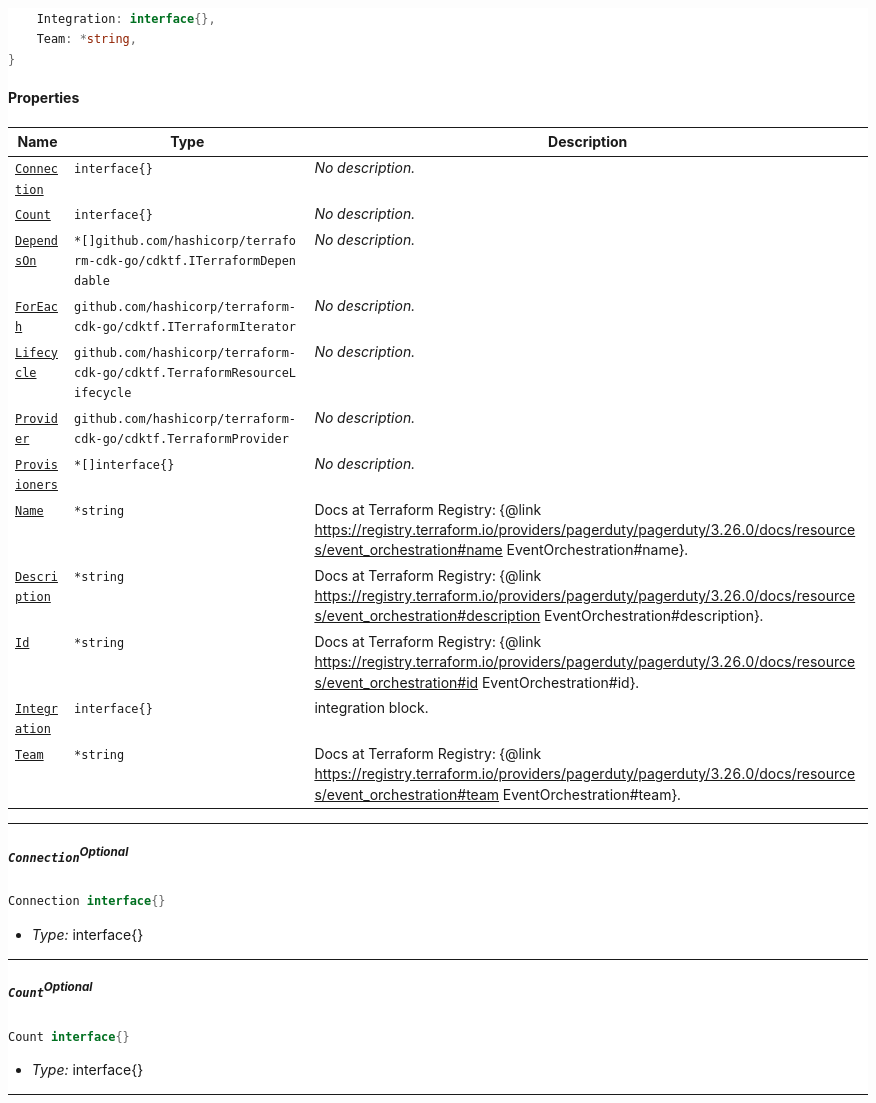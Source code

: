 ```go
	Integration: interface{},
	Team: *string,
}
```

#### Properties <a name="Properties" id="Properties"></a>

| **Name** | **Type** | **Description** |
| --- | --- | --- |
| <code><a href="#@cdktf/provider-pagerduty.eventOrchestration.EventOrchestrationConfig.property.connection">Connection</a></code> | <code>interface{}</code> | *No description.* |
| <code><a href="#@cdktf/provider-pagerduty.eventOrchestration.EventOrchestrationConfig.property.count">Count</a></code> | <code>interface{}</code> | *No description.* |
| <code><a href="#@cdktf/provider-pagerduty.eventOrchestration.EventOrchestrationConfig.property.dependsOn">DependsOn</a></code> | <code>*[]github.com/hashicorp/terraform-cdk-go/cdktf.ITerraformDependable</code> | *No description.* |
| <code><a href="#@cdktf/provider-pagerduty.eventOrchestration.EventOrchestrationConfig.property.forEach">ForEach</a></code> | <code>github.com/hashicorp/terraform-cdk-go/cdktf.ITerraformIterator</code> | *No description.* |
| <code><a href="#@cdktf/provider-pagerduty.eventOrchestration.EventOrchestrationConfig.property.lifecycle">Lifecycle</a></code> | <code>github.com/hashicorp/terraform-cdk-go/cdktf.TerraformResourceLifecycle</code> | *No description.* |
| <code><a href="#@cdktf/provider-pagerduty.eventOrchestration.EventOrchestrationConfig.property.provider">Provider</a></code> | <code>github.com/hashicorp/terraform-cdk-go/cdktf.TerraformProvider</code> | *No description.* |
| <code><a href="#@cdktf/provider-pagerduty.eventOrchestration.EventOrchestrationConfig.property.provisioners">Provisioners</a></code> | <code>*[]interface{}</code> | *No description.* |
| <code><a href="#@cdktf/provider-pagerduty.eventOrchestration.EventOrchestrationConfig.property.name">Name</a></code> | <code>*string</code> | Docs at Terraform Registry: {@link https://registry.terraform.io/providers/pagerduty/pagerduty/3.26.0/docs/resources/event_orchestration#name EventOrchestration#name}. |
| <code><a href="#@cdktf/provider-pagerduty.eventOrchestration.EventOrchestrationConfig.property.description">Description</a></code> | <code>*string</code> | Docs at Terraform Registry: {@link https://registry.terraform.io/providers/pagerduty/pagerduty/3.26.0/docs/resources/event_orchestration#description EventOrchestration#description}. |
| <code><a href="#@cdktf/provider-pagerduty.eventOrchestration.EventOrchestrationConfig.property.id">Id</a></code> | <code>*string</code> | Docs at Terraform Registry: {@link https://registry.terraform.io/providers/pagerduty/pagerduty/3.26.0/docs/resources/event_orchestration#id EventOrchestration#id}. |
| <code><a href="#@cdktf/provider-pagerduty.eventOrchestration.EventOrchestrationConfig.property.integration">Integration</a></code> | <code>interface{}</code> | integration block. |
| <code><a href="#@cdktf/provider-pagerduty.eventOrchestration.EventOrchestrationConfig.property.team">Team</a></code> | <code>*string</code> | Docs at Terraform Registry: {@link https://registry.terraform.io/providers/pagerduty/pagerduty/3.26.0/docs/resources/event_orchestration#team EventOrchestration#team}. |

---

##### `Connection`<sup>Optional</sup> <a name="Connection" id="@cdktf/provider-pagerduty.eventOrchestration.EventOrchestrationConfig.property.connection"></a>

```go
Connection interface{}
```

- *Type:* interface{}

---

##### `Count`<sup>Optional</sup> <a name="Count" id="@cdktf/provider-pagerduty.eventOrchestration.EventOrchestrationConfig.property.count"></a>

```go
Count interface{}
```

- *Type:* interface{}

---
